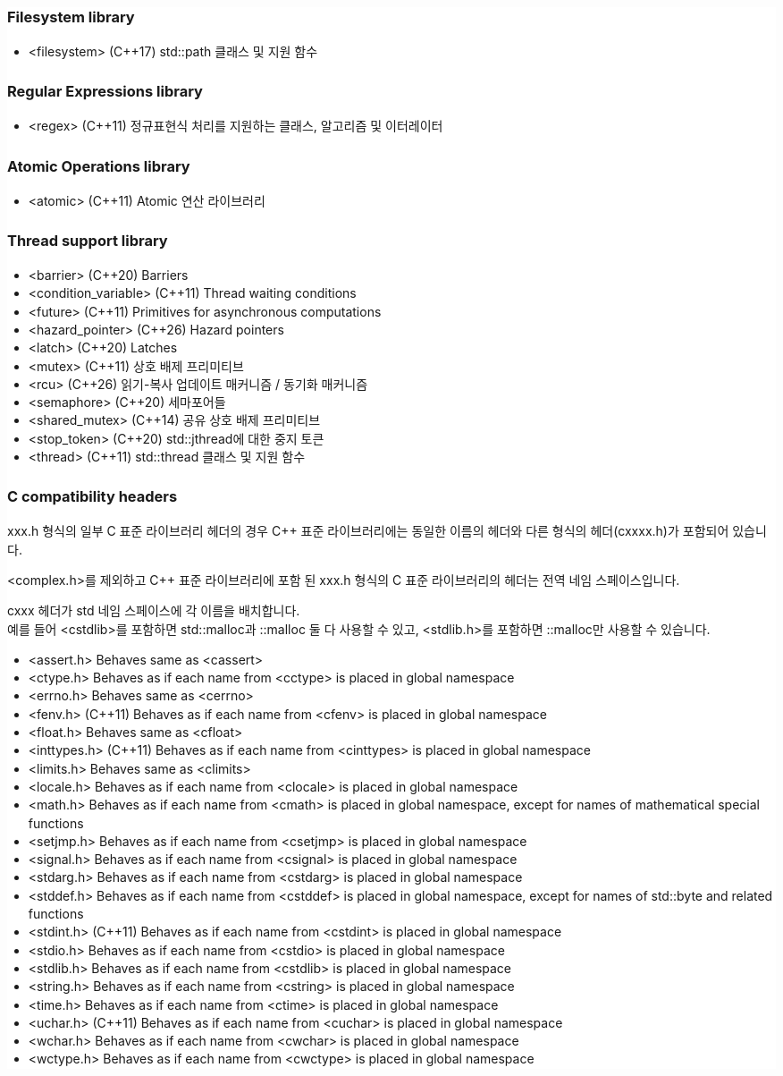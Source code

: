 ### Filesystem library

+ \<filesystem> (C++17) std::path 클래스 및 지원 함수

### Regular Expressions library

+ \<regex> (C++11) 정규표현식 처리를 지원하는 클래스, 알고리즘 및 이터레이터

### Atomic Operations library

+ \<atomic> (C++11) Atomic 연산 라이브러리

### Thread support library

+ \<barrier> (C++20) Barriers
+ \<condition_variable> (C++11) Thread waiting conditions
+ \<future> (C++11) Primitives for asynchronous computations
+ \<hazard_pointer> (C++26) Hazard pointers
+ \<latch> (C++20) Latches
+ \<mutex> (C++11) 상호 배제 프리미티브
+ \<rcu> (C++26) 읽기-복사 업데이트 매커니즘 / 동기화 매커니즘
+ \<semaphore> (C++20) 세마포어들
+ \<shared_mutex> (C++14) 공유 상호 배제 프리미티브
+ \<stop_token> (C++20) std::jthread에 대한 중지 토큰
+ \<thread> (C++11) std::thread 클래스 및 지원 함수

### C compatibility headers

xxx.h 형식의 일부 C 표준 라이브러리 헤더의 경우 C++ 표준 라이브러리에는 동일한 이름의 헤더와 다른 형식의 헤더(cxxxx.h)가 포함되어 있습니다.

\<complex.h>를 제외하고 C++ 표준 라이브러리에 포함 된 xxx.h 형식의 C 표준 라이브러리의 헤더는 전역 네임 스페이스입니다.

cxxx 헤더가 std 네임 스페이스에 각 이름을 배치합니다.  
예를 들어 \<cstdlib>를 포함하면 std::malloc과 ::malloc 둘 다 사용할 수 있고, \<stdlib.h>를 포함하면 ::malloc만 사용할 수 있습니다.

+ \<assert.h> Behaves same as \<cassert>
+ \<ctype.h> Behaves as if each name from \<cctype> is placed in global namespace
+ \<errno.h> Behaves same as \<cerrno>
+ \<fenv.h> (C++11) Behaves as if each name from \<cfenv> is placed in global namespace
+ \<float.h> Behaves same as \<cfloat>
+ \<inttypes.h> (C++11) Behaves as if each name from \<cinttypes> is placed in global namespace
+ \<limits.h> Behaves same as \<climits>
+ \<locale.h> Behaves as if each name from \<clocale> is placed in global namespace
+ \<math.h> Behaves as if each name from \<cmath> is placed in global namespace,
except for names of mathematical special functions
+ \<setjmp.h> Behaves as if each name from \<csetjmp> is placed in global namespace
+ \<signal.h> Behaves as if each name from \<csignal> is placed in global namespace
+ \<stdarg.h> Behaves as if each name from \<cstdarg> is placed in global namespace
+ \<stddef.h> Behaves as if each name from \<cstddef> is placed in global namespace,
except for names of std::byte and related functions
+ \<stdint.h> (C++11) Behaves as if each name from \<cstdint> is placed in global namespace
+ \<stdio.h> Behaves as if each name from \<cstdio> is placed in global namespace
+ \<stdlib.h> Behaves as if each name from \<cstdlib> is placed in global namespace
+ \<string.h> Behaves as if each name from \<cstring> is placed in global namespace
+ \<time.h> Behaves as if each name from \<ctime> is placed in global namespace
+ \<uchar.h> (C++11) Behaves as if each name from \<cuchar> is placed in global namespace
+ \<wchar.h> Behaves as if each name from \<cwchar> is placed in global namespace
+ \<wctype.h> Behaves as if each name from \<cwctype> is placed in global namespace
